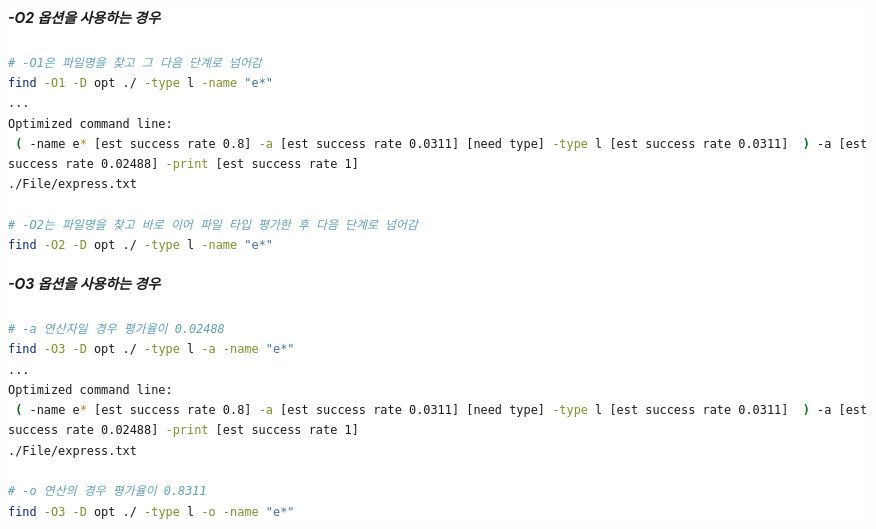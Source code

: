 

##### -O2 옵션을 사용하는 경우

```sh
# -O1은 파일명을 찾고 그 다음 단계로 넘어감
find -O1 -D opt ./ -type l -name "e*"
...
Optimized command line:
 ( -name e* [est success rate 0.8] -a [est success rate 0.0311] [need type] -type l [est success rate 0.0311]  ) -a [est success rate 0.02488] -print [est success rate 1] 
./File/express.txt

# -O2는 파일명을 찾고 바로 이어 파일 타입 평가한 후 다음 단계로 넘어감
find -O2 -D opt ./ -type l -name "e*"
```



##### -O3 옵션을 사용하는 경우

```sh
# -a 연산자일 경우 평가율이 0.02488
find -O3 -D opt ./ -type l -a -name "e*"
...
Optimized command line:
 ( -name e* [est success rate 0.8] -a [est success rate 0.0311] [need type] -type l [est success rate 0.0311]  ) -a [est success rate 0.02488] -print [est success rate 1] 
./File/express.txt

# -o 연산의 경우 평가율이 0.8311
find -O3 -D opt ./ -type l -o -name "e*"
```

